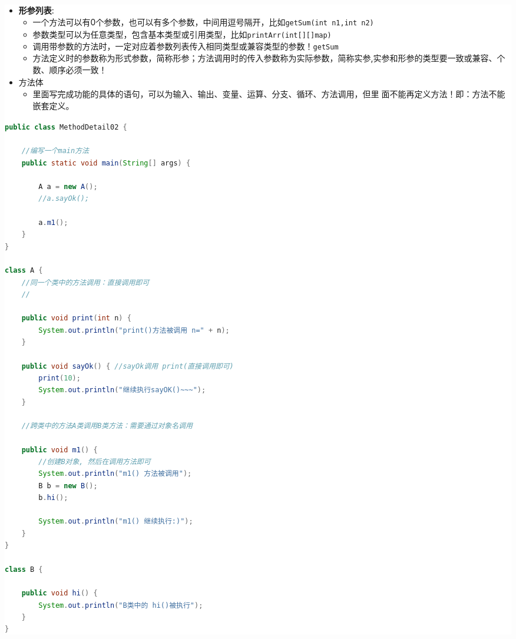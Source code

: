 - **形参列表**:
    - 一个方法可以有0个参数，也可以有多个参数，中间用逗号隔开，比如`getSum(int n1,int n2)`
    - 参数类型可以为任意类型，包含基本类型或引用类型，比如`printArr(int[][]map)`
    - 调用带参数的方法时，一定对应着参数列表传入相同类型或兼容类型的参数！`getSum`
    - 方法定义时的参数称为形式参数，简称形参；方法调用时的传入参数称为实际参数，简称实参,实参和形参的类型要一致或兼容、个数、顺序必须一致！
- 方法体
    - 里面写完成功能的具体的语句，可以为输入、输出、变量、运算、分支、循环、方法调用，但里
        面不能再定义方法！即：方法不能嵌套定义。

```java
public class MethodDetail02 {

    //编写一个main方法
    public static void main(String[] args) {

        A a = new A();
        //a.sayOk();

        a.m1();
    }
}

class A {
    //同一个类中的方法调用：直接调用即可
    //

    public void print(int n) {
        System.out.println("print()方法被调用 n=" + n);
    }

    public void sayOk() { //sayOk调用 print(直接调用即可)
        print(10);
        System.out.println("继续执行sayOK()~~~");
    }

    //跨类中的方法A类调用B类方法：需要通过对象名调用

    public void m1() {
        //创建B对象, 然后在调用方法即可
        System.out.println("m1() 方法被调用");
        B b = new B();
        b.hi();

        System.out.println("m1() 继续执行:)");
    }
}

class B {

    public void hi() {
        System.out.println("B类中的 hi()被执行");
    }
}
```
